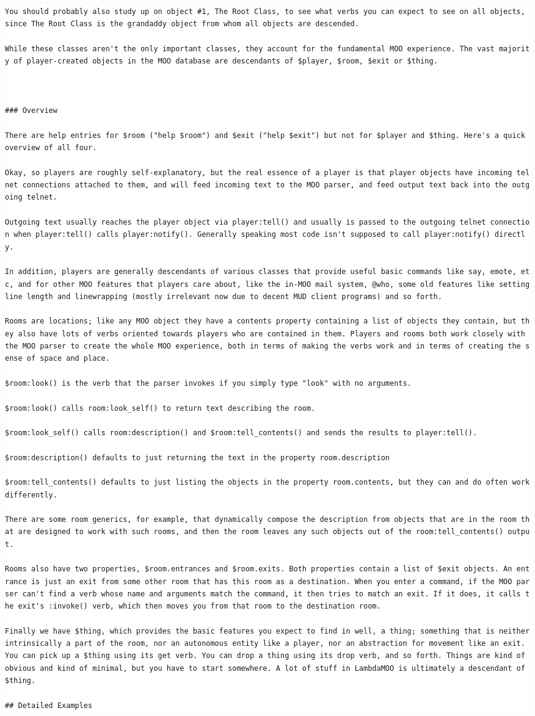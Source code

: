 ```
You should probably also study up on object #1, The Root Class, to see what verbs you can expect to see on all objects, since The Root Class is the grandaddy object from whom all objects are descended.

While these classes aren't the only important classes, they account for the fundamental MOO experience. The vast majority of player-created objects in the MOO database are descendants of $player, $room, $exit or $thing.



### Overview

There are help entries for $room ("help $room") and $exit ("help $exit") but not for $player and $thing. Here's a quick overview of all four.

Okay, so players are roughly self-explanatory, but the real essence of a player is that player objects have incoming telnet connections attached to them, and will feed incoming text to the MOO parser, and feed output text back into the outgoing telnet.

Outgoing text usually reaches the player object via player:tell() and usually is passed to the outgoing telnet connection when player:tell() calls player:notify(). Generally speaking most code isn't supposed to call player:notify() directly.

In addition, players are generally descendants of various classes that provide useful basic commands like say, emote, etc, and for other MOO features that players care about, like the in-MOO mail system, @who, some old features like setting line length and linewrapping (mostly irrelevant now due to decent MUD client programs) and so forth.

Rooms are locations; like any MOO object they have a contents property containing a list of objects they contain, but they also have lots of verbs oriented towards players who are contained in them. Players and rooms both work closely with the MOO parser to create the whole MOO experience, both in terms of making the verbs work and in terms of creating the sense of space and place.

$room:look() is the verb that the parser invokes if you simply type "look" with no arguments.

$room:look() calls room:look_self() to return text describing the room.

$room:look_self() calls room:description() and $room:tell_contents() and sends the results to player:tell().

$room:description() defaults to just returning the text in the property room.description

$room:tell_contents() defaults to just listing the objects in the property room.contents, but they can and do often work differently.

There are some room generics, for example, that dynamically compose the description from objects that are in the room that are designed to work with such rooms, and then the room leaves any such objects out of the room:tell_contents() output.

Rooms also have two properties, $room.entrances and $room.exits. Both properties contain a list of $exit objects. An entrance is just an exit from some other room that has this room as a destination. When you enter a command, if the MOO parser can't find a verb whose name and arguments match the command, it then tries to match an exit. If it does, it calls the exit's :invoke() verb, which then moves you from that room to the destination room.

Finally we have $thing, which provides the basic features you expect to find in well, a thing; something that is neither intrinsically a part of the room, nor an autonomous entity like a player, nor an abstraction for movement like an exit. You can pick up a $thing using its get verb. You can drop a thing using its drop verb, and so forth. Things are kind of obvious and kind of minimal, but you have to start somewhere. A lot of stuff in LambdaMOO is ultimately a descendant of $thing.

## Detailed Examples

```